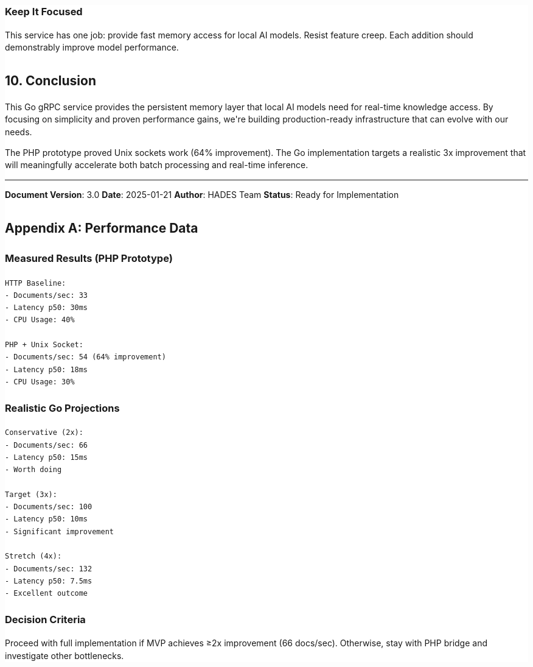 ### Keep It Focused

This service has one job: provide fast memory access for local AI models. Resist feature creep. Each addition should demonstrably improve model performance.

## 10. Conclusion

This Go gRPC service provides the persistent memory layer that local AI models need for real-time knowledge access. By focusing on simplicity and proven performance gains, we're building production-ready infrastructure that can evolve with our needs.

The PHP prototype proved Unix sockets work (64% improvement). The Go implementation targets a realistic 3x improvement that will meaningfully accelerate both batch processing and real-time inference.

---

**Document Version**: 3.0
**Date**: 2025-01-21
**Author**: HADES Team
**Status**: Ready for Implementation

## Appendix A: Performance Data

### Measured Results (PHP Prototype)

```
HTTP Baseline:
- Documents/sec: 33
- Latency p50: 30ms
- CPU Usage: 40%

PHP + Unix Socket:
- Documents/sec: 54 (64% improvement)
- Latency p50: 18ms
- CPU Usage: 30%
```

### Realistic Go Projections

```
Conservative (2x):
- Documents/sec: 66
- Latency p50: 15ms
- Worth doing

Target (3x):
- Documents/sec: 100
- Latency p50: 10ms
- Significant improvement

Stretch (4x):
- Documents/sec: 132
- Latency p50: 7.5ms
- Excellent outcome
```

### Decision Criteria

Proceed with full implementation if MVP achieves ≥2x improvement (66 docs/sec).
Otherwise, stay with PHP bridge and investigate other bottlenecks.
